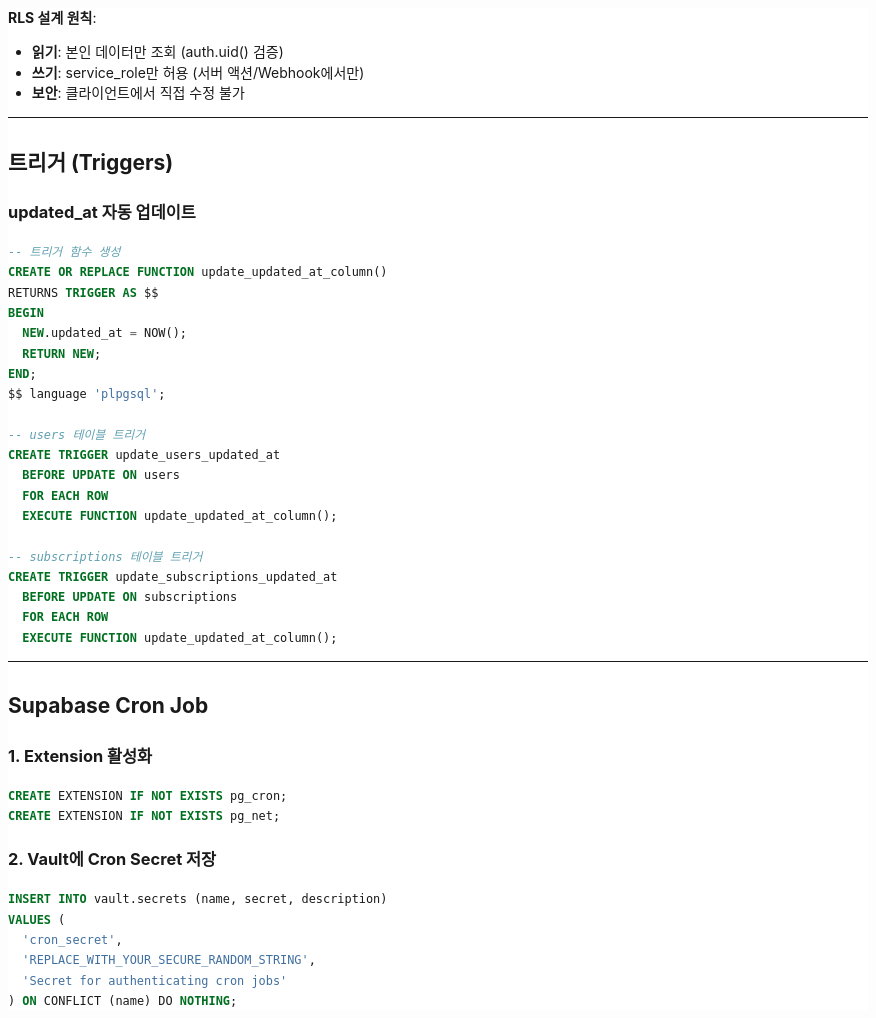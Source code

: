 **RLS 설계 원칙**:
- **읽기**: 본인 데이터만 조회 (auth.uid() 검증)
- **쓰기**: service_role만 허용 (서버 액션/Webhook에서만)
- **보안**: 클라이언트에서 직접 수정 불가

---

## 트리거 (Triggers)

### updated_at 자동 업데이트

```sql
-- 트리거 함수 생성
CREATE OR REPLACE FUNCTION update_updated_at_column()
RETURNS TRIGGER AS $$
BEGIN
  NEW.updated_at = NOW();
  RETURN NEW;
END;
$$ language 'plpgsql';

-- users 테이블 트리거
CREATE TRIGGER update_users_updated_at
  BEFORE UPDATE ON users
  FOR EACH ROW
  EXECUTE FUNCTION update_updated_at_column();

-- subscriptions 테이블 트리거
CREATE TRIGGER update_subscriptions_updated_at
  BEFORE UPDATE ON subscriptions
  FOR EACH ROW
  EXECUTE FUNCTION update_updated_at_column();
```

---

## Supabase Cron Job

### 1. Extension 활성화

```sql
CREATE EXTENSION IF NOT EXISTS pg_cron;
CREATE EXTENSION IF NOT EXISTS pg_net;
```

### 2. Vault에 Cron Secret 저장

```sql
INSERT INTO vault.secrets (name, secret, description)
VALUES (
  'cron_secret',
  'REPLACE_WITH_YOUR_SECURE_RANDOM_STRING',
  'Secret for authenticating cron jobs'
) ON CONFLICT (name) DO NOTHING;
```
